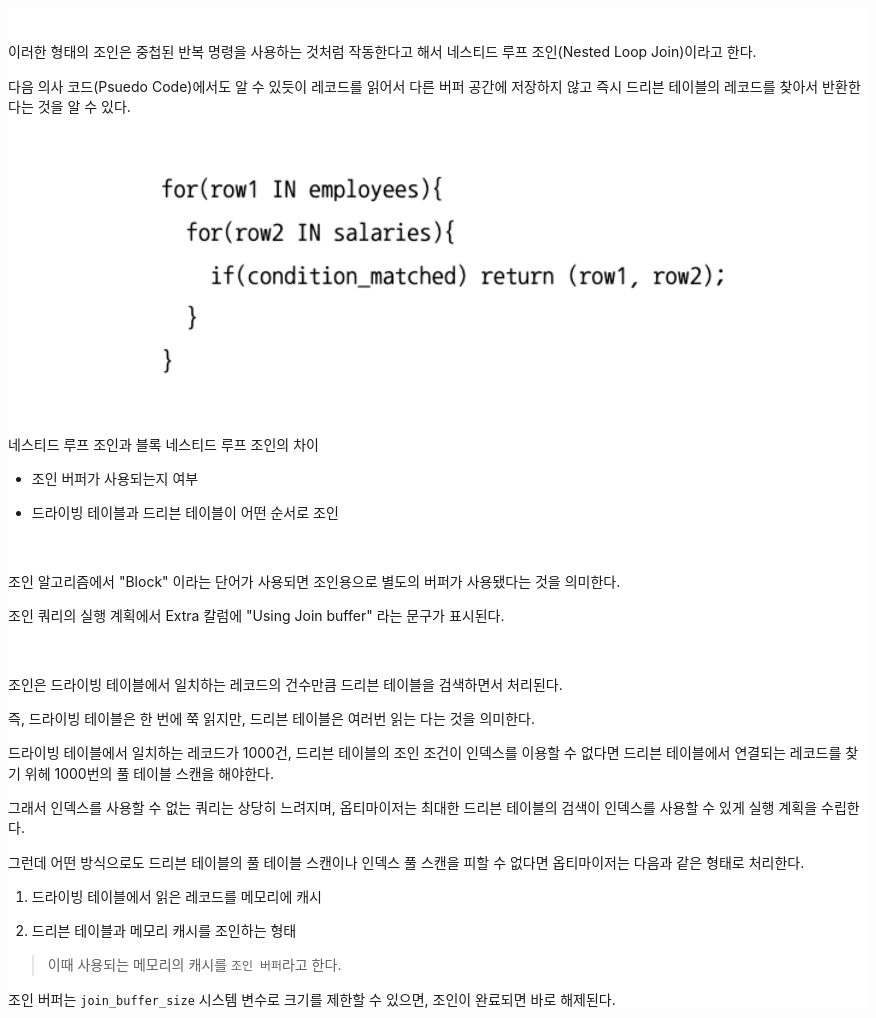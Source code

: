 <br>

이러한 형태의 조인은 중첩된 반복 명령을 사용하는 것처럼 작동한다고 해서 네스티드 루프 조인(Nested Loop Join)이라고 한다.

다음 의사 코드(Psuedo Code)에서도 알 수 있듯이 레코드를 읽어서 다른 버퍼 공간에 저장하지 않고 즉시 드리븐 테이블의 레코드를 찾아서 반환한다는 것을 알 수 있다.

<br>

<p align="center"><img src = images/15.png width=600></p>

<br>

네스티드 루프 조인과 블록 네스티드 루프 조인의 차이

- 조인 버퍼가 사용되는지 여부

- 드라이빙 테이블과 드리븐 테이블이 어떤 순서로 조인

<br>

조인 알고리즘에서 "Block" 이라는 단어가 사용되면 조인용으로 별도의 버퍼가 사용됐다는 것을 의미한다.

조인 쿼리의 실행 계획에서 Extra 칼럼에 "Using Join buffer" 라는 문구가 표시된다.

<br>

조인은 드라이빙 테이블에서 일치하는 레코드의 건수만큼 드리븐 테이블을 검색하면서 처리된다.

즉, 드라이빙 테이블은 한 번에 쭉 읽지만, 드리븐 테이블은 여러번 읽는 다는 것을 의미한다.

드라이빙 테이블에서 일치하는 레코드가 1000건, 드리븐 테이블의 조인 조건이 인덱스를 이용할 수 없다면 드리븐 테이블에서 연결되는 레코드를 찾기 위헤 1000번의 풀 테이블 스캔을 해야한다.

그래서 인덱스를 사용할 수 없는 쿼리는 상당히 느려지며, 옵티마이저는 최대한 드리븐 테이블의 검색이 인덱스를 사용할 수 있게 실행 계획을 수립한다.

그런데 어떤 방식으로도 드리븐 테이블의 풀 테이블 스캔이나 인덱스 풀 스캔을 피할 수 없다면 옵티마이저는 다음과 같은 형태로 처리한다.

1. 드라이빙 테이블에서 읽은 레코드를 메모리에 캐시

2. 드리븐 테이블과 메모리 캐시를 조인하는 형태

> 이때 사용되는 메모리의 캐시를 `조인 버퍼`라고 한다.

조인 버퍼는 `join_buffer_size` 시스템 변수로 크기를 제한할 수 있으면, 조인이 완료되면 바로 해제된다.

